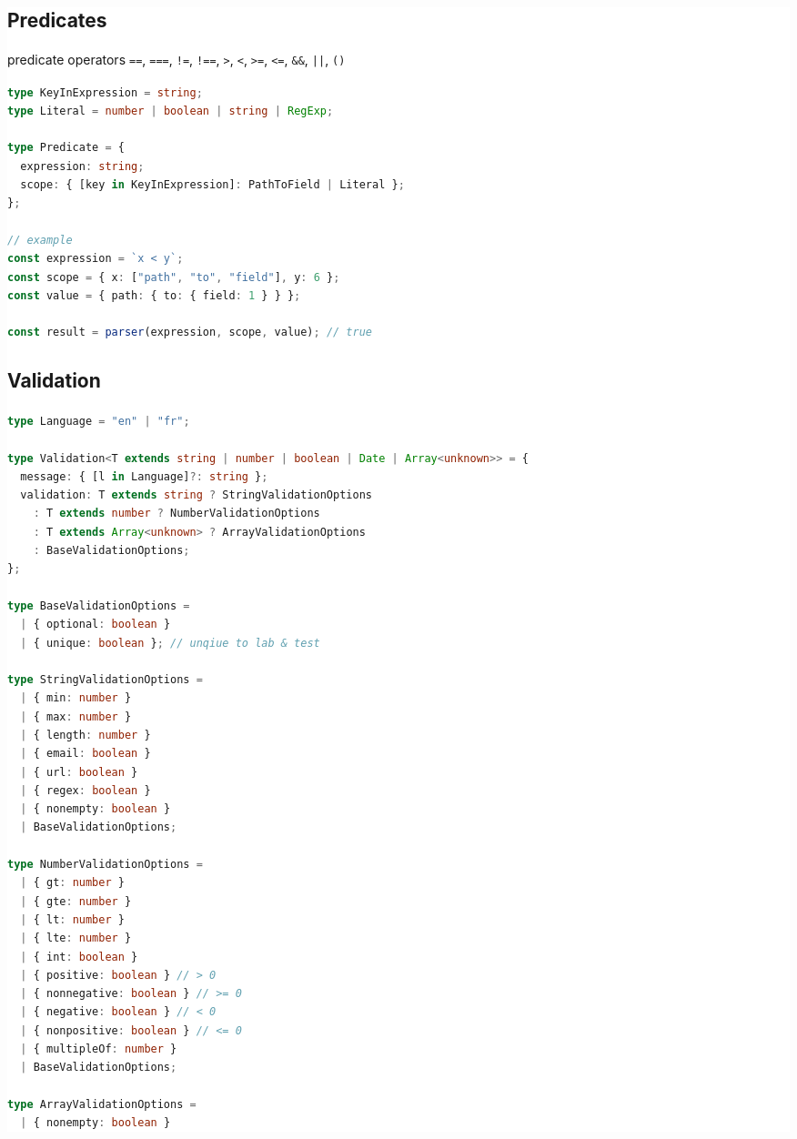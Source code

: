 
## Predicates

predicate operators `==`, `===`, `!=`, `!==`, `>`, `<`, `>=`, `<=`, `&&`, `||`, `()`

```typescript
type KeyInExpression = string;
type Literal = number | boolean | string | RegExp;

type Predicate = {
  expression: string;
  scope: { [key in KeyInExpression]: PathToField | Literal };
};

// example
const expression = `x < y`;
const scope = { x: ["path", "to", "field"], y: 6 };
const value = { path: { to: { field: 1 } } };

const result = parser(expression, scope, value); // true
```

## Validation

```typescript
type Language = "en" | "fr";

type Validation<T extends string | number | boolean | Date | Array<unknown>> = {
  message: { [l in Language]?: string };
  validation: T extends string ? StringValidationOptions
    : T extends number ? NumberValidationOptions
    : T extends Array<unknown> ? ArrayValidationOptions
    : BaseValidationOptions;
};

type BaseValidationOptions = 
  | { optional: boolean }
  | { unique: boolean }; // unqiue to lab & test

type StringValidationOptions =
  | { min: number }
  | { max: number }
  | { length: number }
  | { email: boolean }
  | { url: boolean }
  | { regex: boolean }
  | { nonempty: boolean }
  | BaseValidationOptions;

type NumberValidationOptions =
  | { gt: number }
  | { gte: number }
  | { lt: number }
  | { lte: number }
  | { int: boolean }
  | { positive: boolean } // > 0
  | { nonnegative: boolean } // >= 0
  | { negative: boolean } // < 0
  | { nonpositive: boolean } // <= 0
  | { multipleOf: number }
  | BaseValidationOptions;

type ArrayValidationOptions =
  | { nonempty: boolean }
```